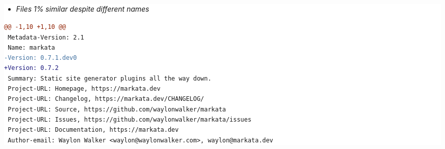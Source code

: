  * *Files 1% similar despite different names*

```diff
@@ -1,10 +1,10 @@
 Metadata-Version: 2.1
 Name: markata
-Version: 0.7.1.dev0
+Version: 0.7.2
 Summary: Static site generator plugins all the way down.
 Project-URL: Homepage, https://markata.dev
 Project-URL: Changelog, https://markata.dev/CHANGELOG/
 Project-URL: Source, https://github.com/waylonwalker/markata
 Project-URL: Issues, https://github.com/waylonwalker/markata/issues
 Project-URL: Documentation, https://markata.dev
 Author-email: Waylon Walker <waylon@waylonwalker.com>, waylon@markata.dev
```

